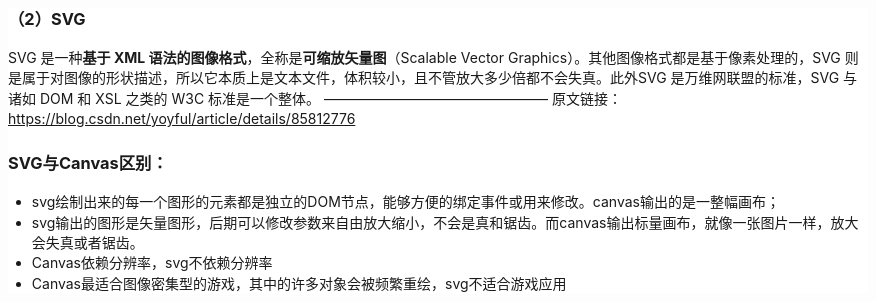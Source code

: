 ### **（2）SVG**

SVG 是一种**基于 XML 语法的图像格式**，全称是**可缩放矢量图**（Scalable Vector Graphics）。其他图像格式都是基于像素处理的，SVG 则是属于对图像的形状描述，所以它本质上是文本文件，体积较小，且不管放大多少倍都不会失真。此外SVG 是万维网联盟的标准，SVG 与诸如 DOM 和 XSL 之类的 W3C 标准是一个整体。
————————————————
原文链接：https://blog.csdn.net/yoyful/article/details/85812776

### SVG与Canvas区别：

- svg绘制出来的每一个图形的元素都是独立的DOM节点，能够方便的绑定事件或用来修改。canvas输出的是一整幅画布；
- svg输出的图形是矢量图形，后期可以修改参数来自由放大缩小，不会是真和锯齿。而canvas输出标量画布，就像一张图片一样，放大会失真或者锯齿。
- Canvas依赖分辨率，svg不依赖分辨率
- Canvas最适合图像密集型的游戏，其中的许多对象会被频繁重绘，svg不适合游戏应用
